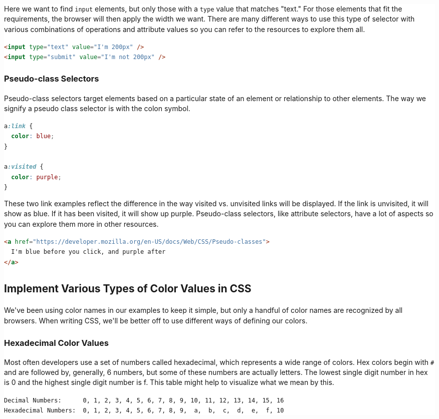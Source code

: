 Here we want to find `input` elements, but only those with a `type` value that
matches "text." For those elements that fit the requirements, the browser will
then apply the width we want. There are many different ways to use this type of
selector with various combinations of operations and attribute values so you
can refer to the resources to explore them all.

```html
<input type="text" value="I'm 200px" />
<input type="submit" value="I'm not 200px" />
```

### Pseudo-class Selectors

Pseudo-class selectors target elements based on a particular state of an element
or relationship to other elements. The way we signify a pseudo class selector is
with the colon symbol.

```css
a:link {
  color: blue;
}

a:visited {
  color: purple;
}
```

These two link examples reflect the difference in the way visited vs. unvisited
links will be displayed. If the link is unvisited, it will show as blue. If it
has been visited, it will show up purple. Pseudo-class selectors, like attribute
selectors, have a lot of aspects so you can explore them more in other resources.

```html
<a href="https://developer.mozilla.org/en-US/docs/Web/CSS/Pseudo-classes">
  I'm blue before you click, and purple after
</a>
```

## Implement Various Types of Color Values in CSS

We've been using color names in our examples to keep it simple, but only a
handful of color names are recognized by all browsers. When writing CSS, we'll
be better off to use different ways of defining our colors.

### Hexadecimal Color Values

Most often developers use a set of numbers called hexadecimal, which represents
a wide range of colors. Hex colors begin with `#` and are followed by,
generally, 6 numbers, but some of these numbers are actually letters. The lowest
single digit number in hex is 0 and the highest single digit number is f. This
table might help to visualize what we mean by this.

```txt
Decimal Numbers:      0, 1, 2, 3, 4, 5, 6, 7, 8, 9, 10, 11, 12, 13, 14, 15, 16
Hexadecimal Numbers:  0, 1, 2, 3, 4, 5, 6, 7, 8, 9,  a,  b,  c,  d,  e,  f, 10
```
